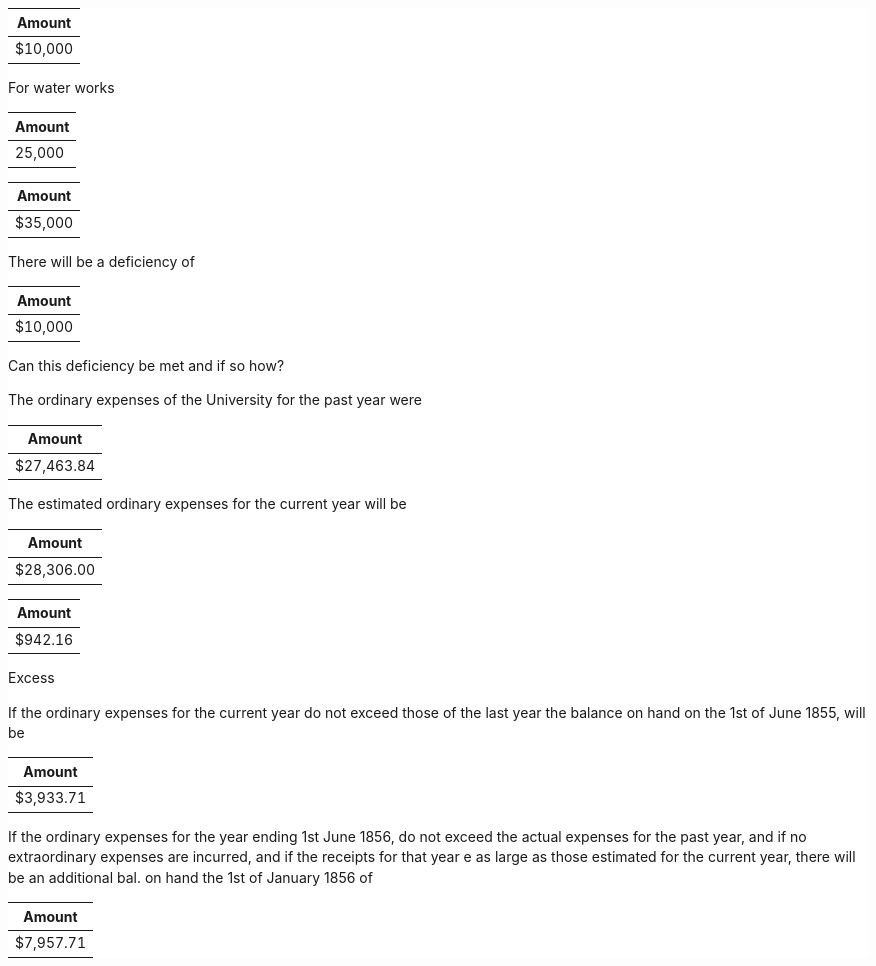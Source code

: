 | Amount |
|--------|
| $10,000 |

For water works

| Amount |
|--------|
| 25,000 |

| Amount |
|--------|
| $35,000 |

There will be a deficiency of

| Amount |
|--------|
| $10,000 |

Can this deficiency be met and if so how?

The ordinary expenses of the University for the past year were

| Amount |
|--------|
| $27,463.84 |

The estimated ordinary expenses for the current year will be

| Amount |
|--------|
| $28,306.00 |

| Amount |
|--------|
| $942.16 |

Excess

If the ordinary expenses for the current year do not exceed those of the last year the balance on hand on the 1st of June 1855, will be

| Amount |
|--------|
| $3,933.71 |

If the ordinary expenses for the year ending 1st June 1856, do not exceed the actual expenses for the past year, and if no extraordinary expenses are incurred, and if the receipts for that year e as large as those estimated for the current year, there will be an additional bal. on hand the 1st of January 1856 of

| Amount |
|--------|
| $7,957.71 |
